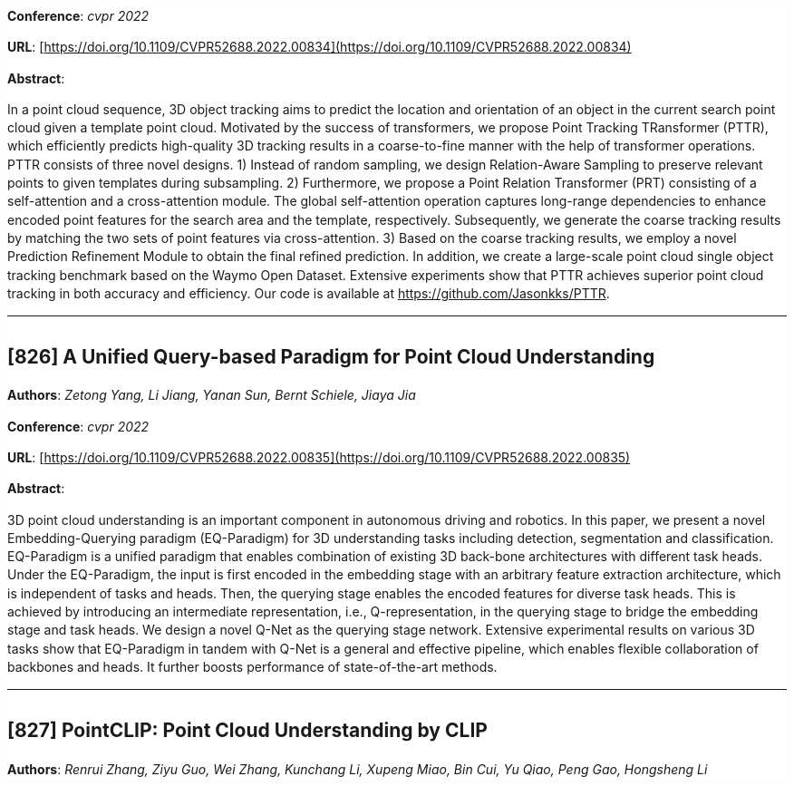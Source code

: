 **Conference**: *cvpr 2022*

**URL**: [https://doi.org/10.1109/CVPR52688.2022.00834](https://doi.org/10.1109/CVPR52688.2022.00834)

**Abstract**:

In a point cloud sequence, 3D object tracking aims to predict the location and orientation of an object in the current search point cloud given a template point cloud. Motivated by the success of transformers, we propose Point Tracking TRansformer (PTTR), which efficiently predicts high-quality 3D tracking results in a coarse-to-fine manner with the help of transformer operations. PTTR consists of three novel designs. 1) Instead of random sampling, we design Relation-Aware Sampling to preserve relevant points to given templates during subsampling. 2) Furthermore, we propose a Point Relation Transformer (PRT) consisting of a self-attention and a cross-attention module. The global self-attention operation captures long-range dependencies to enhance encoded point features for the search area and the template, respectively. Subsequently, we generate the coarse tracking results by matching the two sets of point features via cross-attention. 3) Based on the coarse tracking results, we employ a novel Prediction Refinement Module to obtain the final refined prediction. In addition, we create a large-scale point cloud single object tracking benchmark based on the Waymo Open Dataset. Extensive experiments show that PTTR achieves superior point cloud tracking in both accuracy and efficiency. Our code is available at https://github.com/Jasonkks/PTTR.

----

## [826] A Unified Query-based Paradigm for Point Cloud Understanding

**Authors**: *Zetong Yang, Li Jiang, Yanan Sun, Bernt Schiele, Jiaya Jia*

**Conference**: *cvpr 2022*

**URL**: [https://doi.org/10.1109/CVPR52688.2022.00835](https://doi.org/10.1109/CVPR52688.2022.00835)

**Abstract**:

3D point cloud understanding is an important component in autonomous driving and robotics. In this paper, we present a novel Embedding-Querying paradigm (EQ-Paradigm) for 3D understanding tasks including detection, segmentation and classification. EQ-Paradigm is a unified paradigm that enables combination of existing 3D back-bone architectures with different task heads. Under the EQ-Paradigm, the input is first encoded in the embedding stage with an arbitrary feature extraction architecture, which is independent of tasks and heads. Then, the querying stage enables the encoded features for diverse task heads. This is achieved by introducing an intermediate representation, i.e., Q-representation, in the querying stage to bridge the embedding stage and task heads. We design a novel Q-Net as the querying stage network. Extensive experimental results on various 3D tasks show that EQ-Paradigm in tandem with Q-Net is a general and effective pipeline, which enables flexible collaboration of backbones and heads. It further boosts performance of state-of-the-art methods.

----

## [827] PointCLIP: Point Cloud Understanding by CLIP

**Authors**: *Renrui Zhang, Ziyu Guo, Wei Zhang, Kunchang Li, Xupeng Miao, Bin Cui, Yu Qiao, Peng Gao, Hongsheng Li*

